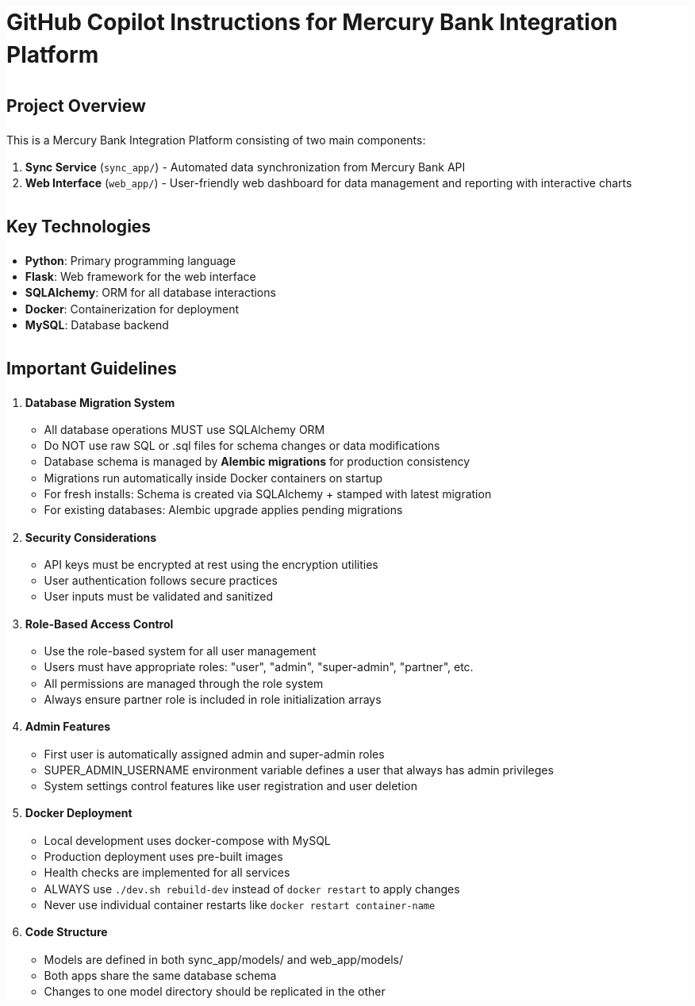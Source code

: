 # GitHub Copilot Instructions for Mercury Bank Integration Platform

## Project Overview
This is a Mercury Bank Integration Platform consisting of two main components:
1. **Sync Service** (`sync_app/`) - Automated data synchronization from Mercury Bank API
2. **Web Interface** (`web_app/`) - User-friendly web dashboard for data management and reporting with interactive charts

## Key Technologies
- **Python**: Primary programming language
- **Flask**: Web framework for the web interface
- **SQLAlchemy**: ORM for all database interactions
- **Docker**: Containerization for deployment
- **MySQL**: Database backend

## Important Guidelines

1. **Database Migration System**
   - All database operations MUST use SQLAlchemy ORM
   - Do NOT use raw SQL or .sql files for schema changes or data modifications
   - Database schema is managed by **Alembic migrations** for production consistency
   - Migrations run automatically inside Docker containers on startup
   - For fresh installs: Schema is created via SQLAlchemy + stamped with latest migration
   - For existing databases: Alembic upgrade applies pending migrations

2. **Security Considerations**
   - API keys must be encrypted at rest using the encryption utilities
   - User authentication follows secure practices
   - User inputs must be validated and sanitized

3. **Role-Based Access Control**
   - Use the role-based system for all user management
   - Users must have appropriate roles: "user", "admin", "super-admin", "partner", etc.
   - All permissions are managed through the role system
   - Always ensure partner role is included in role initialization arrays

4. **Admin Features**
   - First user is automatically assigned admin and super-admin roles
   - SUPER_ADMIN_USERNAME environment variable defines a user that always has admin privileges
   - System settings control features like user registration and user deletion

5. **Docker Deployment**
   - Local development uses docker-compose with MySQL
   - Production deployment uses pre-built images
   - Health checks are implemented for all services
   - ALWAYS use `./dev.sh rebuild-dev` instead of `docker restart` to apply changes
   - Never use individual container restarts like `docker restart container-name`

6. **Code Structure**
   - Models are defined in both sync_app/models/ and web_app/models/
   - Both apps share the same database schema
   - Changes to one model directory should be replicated in the other
